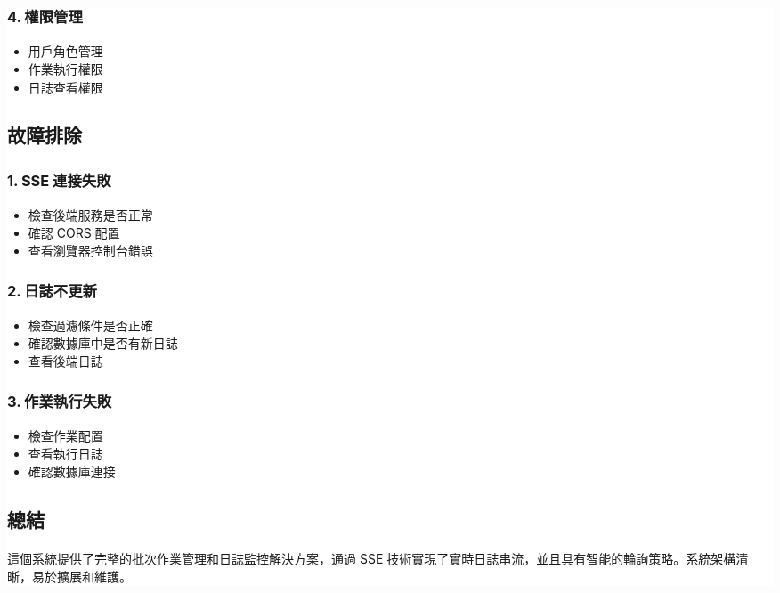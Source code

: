 ### 4. 權限管理
- 用戶角色管理
- 作業執行權限
- 日誌查看權限

## 故障排除

### 1. SSE 連接失敗
- 檢查後端服務是否正常
- 確認 CORS 配置
- 查看瀏覽器控制台錯誤

### 2. 日誌不更新
- 檢查過濾條件是否正確
- 確認數據庫中是否有新日誌
- 查看後端日誌

### 3. 作業執行失敗
- 檢查作業配置
- 查看執行日誌
- 確認數據庫連接

## 總結

這個系統提供了完整的批次作業管理和日誌監控解決方案，通過 SSE 技術實現了實時日誌串流，並且具有智能的輪詢策略。系統架構清晰，易於擴展和維護。 